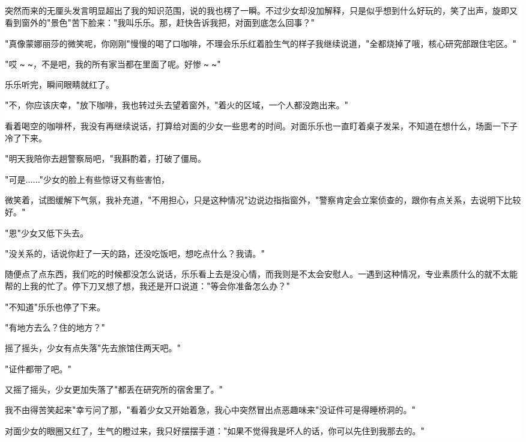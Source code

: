 
突然而来的无厘头发言明显超出了我的知识范围，说的我也楞了一瞬。不过少女却没加解释，只是似乎想到什么好玩的，笑了出声，旋即又看到窗外的"景色"苦下脸来："我叫乐乐。那，赶快告诉我把，对面到底怎么回事？"



"真像蒙娜丽莎的微笑呢，你刚刚"慢慢的喝了口咖啡，不理会乐乐红着脸生气的样子我继续说道，"全都烧掉了哦，核心研究部跟住宅区。"



"哎 ~ ~，不是吧，我的所有家当都在里面了呢。好惨 ~ ~"

乐乐听完，瞬间眼睛就红了。



"不，你应该庆幸，"放下咖啡，我也转过头去望着窗外，"着火的区域，一个人都没跑出来。"



看着喝空的咖啡杯，我没有再继续说话，打算给对面的少女一些思考的时间。对面乐乐也一直盯着桌子发呆，不知道在想什么，场面一下子冷了下来。



"明天我陪你去趟警察局吧，"我斟酌着，打破了僵局。



"可是......"少女的脸上有些惊讶又有些害怕，



微笑着，试图缓解下气氛，我补充道，"不用担心，只是这种情况"边说边指指窗外，"警察肯定会立案侦查的，跟你有点关系，去说明下比较好。"



"恩"少女又低下头去。



"没关系的，话说你赶了一天的路，还没吃饭吧，想吃点什么？我请。"



随便点了点东西，我们吃的时候都没怎么说话，乐乐看上去是没心情，而我则是不太会安慰人。一遇到这种情况，专业素质什么的就不太能帮的上我的忙了。停下刀叉想了想，我还是开口说道："等会你准备怎么办？"



"不知道"乐乐也停了下来。



"有地方去么？住的地方？"



摇了摇头，少女有点失落"先去旅馆住两天吧。"



"证件都带了吧。"



又摇了摇头，少女更加失落了"都丢在研究所的宿舍里了。"



我不由得苦笑起来"幸亏问了那，"看着少女又开始着急，我心中突然冒出点恶趣味来"没证件可是得睡桥洞的。"



对面少女的眼圈又红了，生气的瞪过来，我只好摆摆手道："如果不觉得我是坏人的话，你可以先住到我那去的。"


